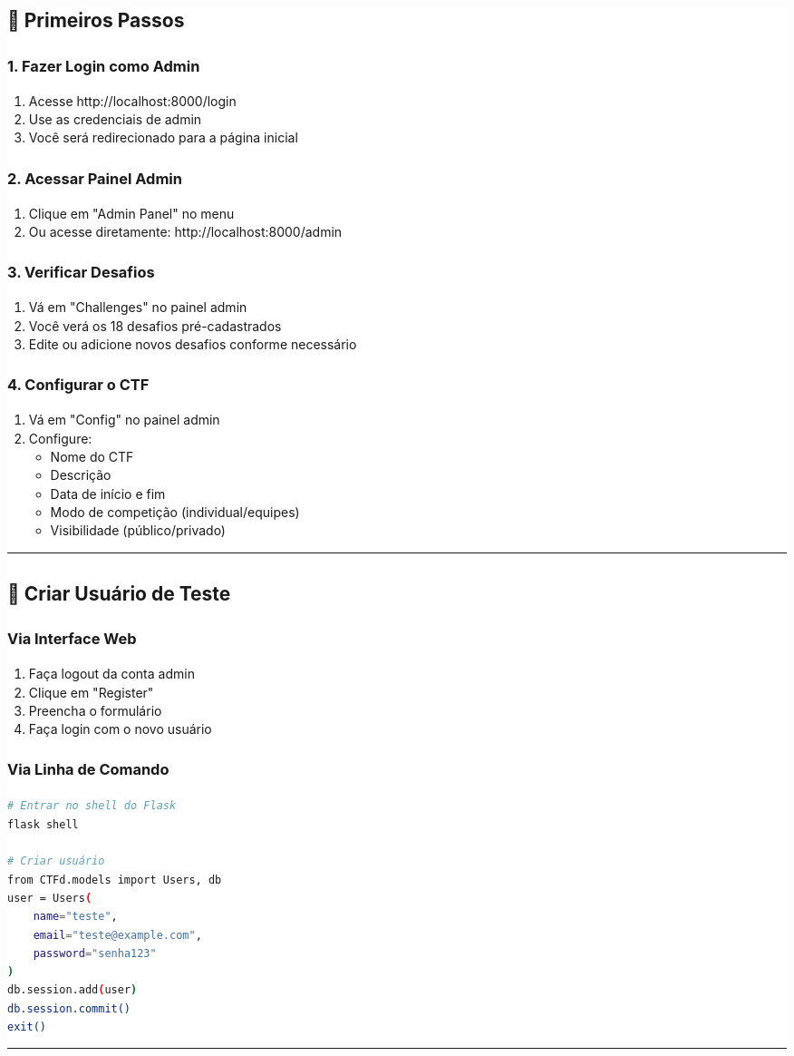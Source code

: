 
## 🎯 Primeiros Passos

### 1. Fazer Login como Admin

1. Acesse http://localhost:8000/login
2. Use as credenciais de admin
3. Você será redirecionado para a página inicial

### 2. Acessar Painel Admin

1. Clique em "Admin Panel" no menu
2. Ou acesse diretamente: http://localhost:8000/admin

### 3. Verificar Desafios

1. Vá em "Challenges" no painel admin
2. Você verá os 18 desafios pré-cadastrados
3. Edite ou adicione novos desafios conforme necessário

### 4. Configurar o CTF

1. Vá em "Config" no painel admin
2. Configure:
   - Nome do CTF
   - Descrição
   - Data de início e fim
   - Modo de competição (individual/equipes)
   - Visibilidade (público/privado)

---

## 👥 Criar Usuário de Teste

### Via Interface Web

1. Faça logout da conta admin
2. Clique em "Register"
3. Preencha o formulário
4. Faça login com o novo usuário

### Via Linha de Comando

```bash
# Entrar no shell do Flask
flask shell

# Criar usuário
from CTFd.models import Users, db
user = Users(
    name="teste",
    email="teste@example.com",
    password="senha123"
)
db.session.add(user)
db.session.commit()
exit()
```

---